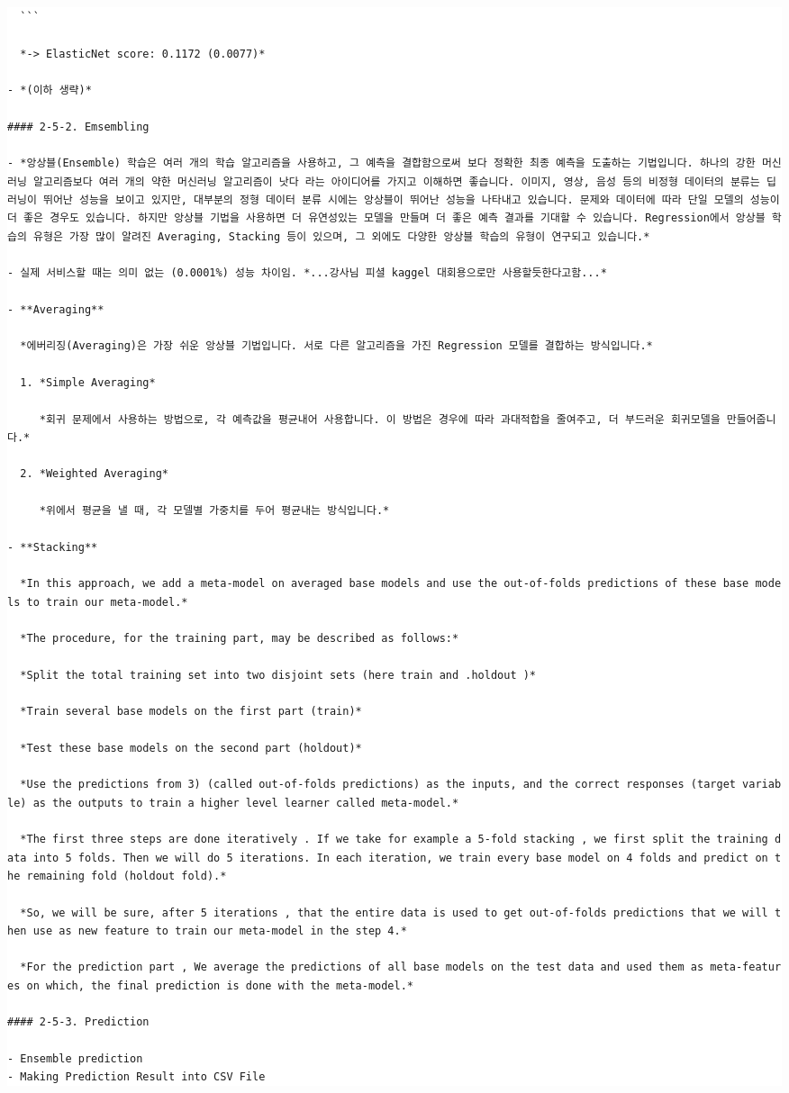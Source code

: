       ```

      *-> ElasticNet score: 0.1172 (0.0077)*

    - *(이하 생략)*

    #### 2-5-2. Emsembling

    - *앙상블(Ensemble) 학습은 여러 개의 학습 알고리즘을 사용하고, 그 예측을 결합함으로써 보다 정확한 최종 예측을 도출하는 기법입니다. 하나의 강한 머신러닝 알고리즘보다 여러 개의 약한 머신러닝 알고리즘이 낫다 라는 아이디어를 가지고 이해하면 좋습니다. 이미지, 영상, 음성 등의 비정형 데이터의 분류는 딥러닝이 뛰어난 성능을 보이고 있지만, 대부분의 정형 데이터 분류 시에는 앙상블이 뛰어난 성능을 나타내고 있습니다. 문제와 데이터에 따라 단일 모델의 성능이 더 좋은 경우도 있습니다. 하지만 앙상블 기법을 사용하면 더 유연성있는 모델을 만들며 더 좋은 예측 결과를 기대할 수 있습니다. Regression에서 앙상블 학습의 유형은 가장 많이 알려진 Averaging, Stacking 등이 있으며, 그 외에도 다양한 앙상블 학습의 유형이 연구되고 있습니다.*

    - 실제 서비스할 때는 의미 없는 (0.0001%) 성능 차이임. *...강사님 피셜 kaggel 대회용으로만 사용할듯한다고함...*

    - **Averaging**

      *에버리징(Averaging)은 가장 쉬운 앙상블 기법입니다. 서로 다른 알고리즘을 가진 Regression 모델를 결합하는 방식입니다.*

      1. *Simple Averaging*

         *회귀 문제에서 사용하는 방법으로, 각 예측값을 평균내어 사용합니다. 이 방법은 경우에 따라 과대적합을 줄여주고, 더 부드러운 회귀모델을 만들어줍니다.*

      2. *Weighted Averaging*

         *위에서 평균을 낼 때, 각 모델별 가중치를 두어 평균내는 방식입니다.*

    - **Stacking**

      *In this approach, we add a meta-model on averaged base models and use the out-of-folds predictions of these base models to train our meta-model.*

      *The procedure, for the training part, may be described as follows:*

      *Split the total training set into two disjoint sets (here train and .holdout )*

      *Train several base models on the first part (train)*

      *Test these base models on the second part (holdout)*

      *Use the predictions from 3) (called out-of-folds predictions) as the inputs, and the correct responses (target variable) as the outputs to train a higher level learner called meta-model.*

      *The first three steps are done iteratively . If we take for example a 5-fold stacking , we first split the training data into 5 folds. Then we will do 5 iterations. In each iteration, we train every base model on 4 folds and predict on the remaining fold (holdout fold).*

      *So, we will be sure, after 5 iterations , that the entire data is used to get out-of-folds predictions that we will then use as new feature to train our meta-model in the step 4.*

      *For the prediction part , We average the predictions of all base models on the test data and used them as meta-features on which, the final prediction is done with the meta-model.*

    #### 2-5-3. Prediction

    - Ensemble prediction
    - Making Prediction Result into CSV File
